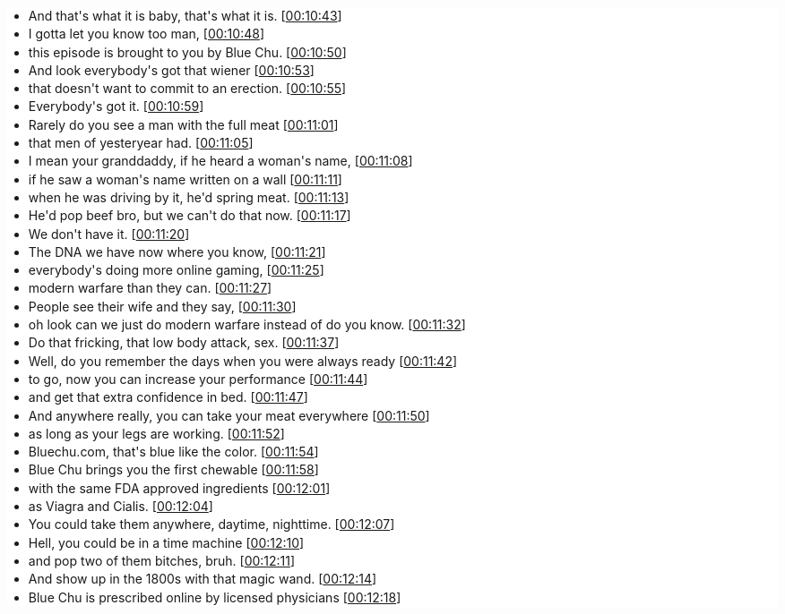 *  And that's what it is baby, that's what it is. [[00:10:43](https://www.youtube.com/watch?v=94dWXIIXFFU&t=643.48s)]
*  I gotta let you know too man, [[00:10:48](https://www.youtube.com/watch?v=94dWXIIXFFU&t=648.84s)]
*  this episode is brought to you by Blue Chu. [[00:10:50](https://www.youtube.com/watch?v=94dWXIIXFFU&t=650.76s)]
*  And look everybody's got that wiener [[00:10:53](https://www.youtube.com/watch?v=94dWXIIXFFU&t=653.52s)]
*  that doesn't want to commit to an erection. [[00:10:55](https://www.youtube.com/watch?v=94dWXIIXFFU&t=655.4399999999999s)]
*  Everybody's got it. [[00:10:59](https://www.youtube.com/watch?v=94dWXIIXFFU&t=659.64s)]
*  Rarely do you see a man with the full meat [[00:11:01](https://www.youtube.com/watch?v=94dWXIIXFFU&t=661.8s)]
*  that men of yesteryear had. [[00:11:05](https://www.youtube.com/watch?v=94dWXIIXFFU&t=665.3199999999999s)]
*  I mean your granddaddy, if he heard a woman's name, [[00:11:08](https://www.youtube.com/watch?v=94dWXIIXFFU&t=668.06s)]
*  if he saw a woman's name written on a wall [[00:11:11](https://www.youtube.com/watch?v=94dWXIIXFFU&t=671.3s)]
*  when he was driving by it, he'd spring meat. [[00:11:13](https://www.youtube.com/watch?v=94dWXIIXFFU&t=673.18s)]
*  He'd pop beef bro, but we can't do that now. [[00:11:17](https://www.youtube.com/watch?v=94dWXIIXFFU&t=677.5799999999999s)]
*  We don't have it. [[00:11:20](https://www.youtube.com/watch?v=94dWXIIXFFU&t=680.14s)]
*  The DNA we have now where you know, [[00:11:21](https://www.youtube.com/watch?v=94dWXIIXFFU&t=681.8599999999999s)]
*  everybody's doing more online gaming, [[00:11:25](https://www.youtube.com/watch?v=94dWXIIXFFU&t=685.8199999999999s)]
*  modern warfare than they can. [[00:11:27](https://www.youtube.com/watch?v=94dWXIIXFFU&t=687.8199999999999s)]
*  People see their wife and they say, [[00:11:30](https://www.youtube.com/watch?v=94dWXIIXFFU&t=690.7399999999999s)]
*  oh look can we just do modern warfare instead of do you know. [[00:11:32](https://www.youtube.com/watch?v=94dWXIIXFFU&t=692.0999999999999s)]
*  Do that fricking, that low body attack, sex. [[00:11:37](https://www.youtube.com/watch?v=94dWXIIXFFU&t=697.42s)]
*  Well, do you remember the days when you were always ready [[00:11:42](https://www.youtube.com/watch?v=94dWXIIXFFU&t=702.0799999999999s)]
*  to go, now you can increase your performance [[00:11:44](https://www.youtube.com/watch?v=94dWXIIXFFU&t=704.26s)]
*  and get that extra confidence in bed. [[00:11:47](https://www.youtube.com/watch?v=94dWXIIXFFU&t=707.2199999999999s)]
*  And anywhere really, you can take your meat everywhere [[00:11:50](https://www.youtube.com/watch?v=94dWXIIXFFU&t=710.14s)]
*  as long as your legs are working. [[00:11:52](https://www.youtube.com/watch?v=94dWXIIXFFU&t=712.6199999999999s)]
*  Bluechu.com, that's blue like the color. [[00:11:54](https://www.youtube.com/watch?v=94dWXIIXFFU&t=714.42s)]
*  Blue Chu brings you the first chewable [[00:11:58](https://www.youtube.com/watch?v=94dWXIIXFFU&t=718.7399999999999s)]
*  with the same FDA approved ingredients [[00:12:01](https://www.youtube.com/watch?v=94dWXIIXFFU&t=721.7399999999999s)]
*  as Viagra and Cialis. [[00:12:04](https://www.youtube.com/watch?v=94dWXIIXFFU&t=724.62s)]
*  You could take them anywhere, daytime, nighttime. [[00:12:07](https://www.youtube.com/watch?v=94dWXIIXFFU&t=727.94s)]
*  Hell, you could be in a time machine [[00:12:10](https://www.youtube.com/watch?v=94dWXIIXFFU&t=730.6600000000001s)]
*  and pop two of them bitches, bruh. [[00:12:11](https://www.youtube.com/watch?v=94dWXIIXFFU&t=731.9000000000001s)]
*  And show up in the 1800s with that magic wand. [[00:12:14](https://www.youtube.com/watch?v=94dWXIIXFFU&t=734.38s)]
*  Blue Chu is prescribed online by licensed physicians [[00:12:18](https://www.youtube.com/watch?v=94dWXIIXFFU&t=738.26s)]